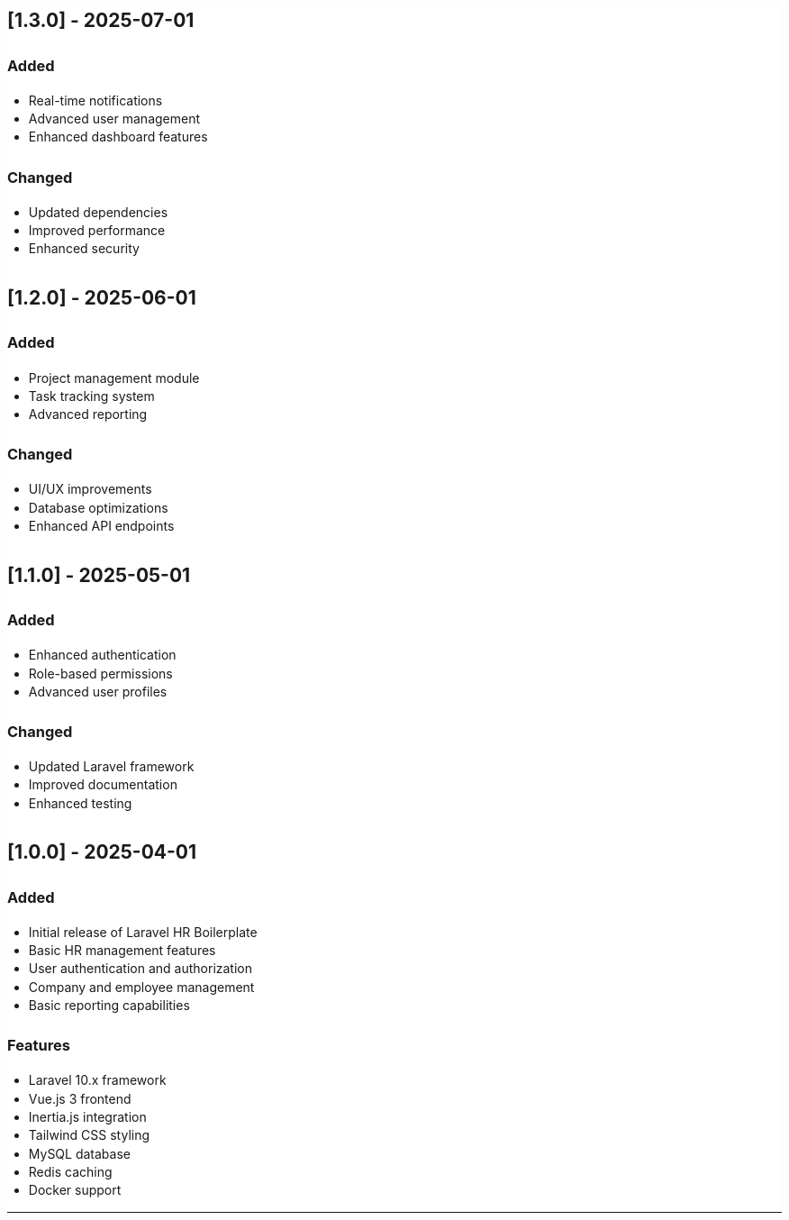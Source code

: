 ## [1.3.0] - 2025-07-01

### Added
- Real-time notifications
- Advanced user management
- Enhanced dashboard features

### Changed
- Updated dependencies
- Improved performance
- Enhanced security

## [1.2.0] - 2025-06-01

### Added
- Project management module
- Task tracking system
- Advanced reporting

### Changed
- UI/UX improvements
- Database optimizations
- Enhanced API endpoints

## [1.1.0] - 2025-05-01

### Added
- Enhanced authentication
- Role-based permissions
- Advanced user profiles

### Changed
- Updated Laravel framework
- Improved documentation
- Enhanced testing

## [1.0.0] - 2025-04-01

### Added
- Initial release of Laravel HR Boilerplate
- Basic HR management features
- User authentication and authorization
- Company and employee management
- Basic reporting capabilities

### Features
- Laravel 10.x framework
- Vue.js 3 frontend
- Inertia.js integration
- Tailwind CSS styling
- MySQL database
- Redis caching
- Docker support

---